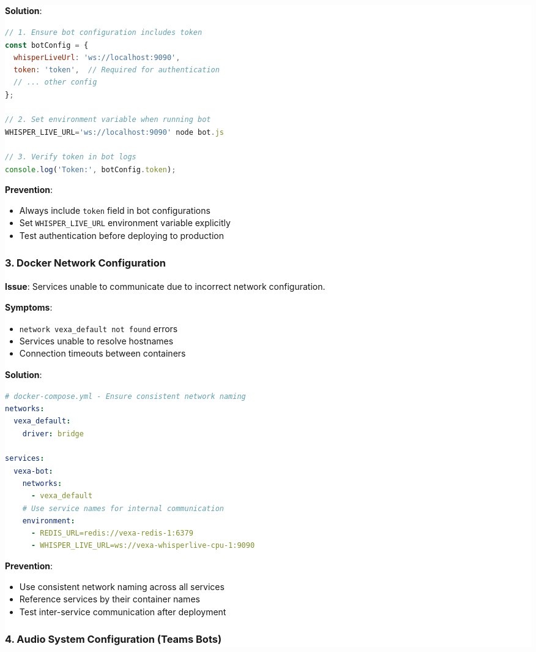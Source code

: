 **Solution**:
```javascript
// 1. Ensure bot configuration includes token
const botConfig = {
  whisperLiveUrl: 'ws://localhost:9090',
  token: 'token',  // Required for authentication
  // ... other config
};

// 2. Set environment variable when running bot
WHISPER_LIVE_URL='ws://localhost:9090' node bot.js

// 3. Verify token in bot logs
console.log('Token:', botConfig.token);
```

**Prevention**:
- Always include `token` field in bot configurations
- Set `WHISPER_LIVE_URL` environment variable explicitly
- Test authentication before deploying to production

### 3. Docker Network Configuration

**Issue**: Services unable to communicate due to incorrect network configuration.

**Symptoms**:
- `network vexa_default not found` errors
- Services unable to resolve hostnames
- Connection timeouts between containers

**Solution**:
```yaml
# docker-compose.yml - Ensure consistent network naming
networks:
  vexa_default:
    driver: bridge

services:
  vexa-bot:
    networks:
      - vexa_default
    # Use service names for internal communication
    environment:
      - REDIS_URL=redis://vexa-redis-1:6379
      - WHISPER_LIVE_URL=ws://vexa-whisperlive-cpu-1:9090
```

**Prevention**:
- Use consistent network naming across all services
- Reference services by their container names
- Test inter-service communication after deployment

### 4. Audio System Configuration (Teams Bots)
